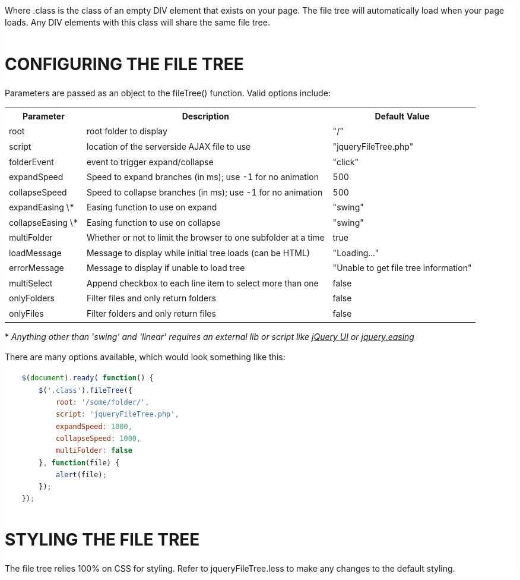 Where .class is the class of an empty DIV element that exists on your page. The file tree will automatically load when your page loads. Any DIV elements with this class will share the same file tree.


CONFIGURING THE FILE TREE
=========================
Parameters are passed as an object to the fileTree() function. Valid options include:

<table>
	<tr>
		<th>Parameter</th><th>Description</th><th>Default Value</th>
	</tr>
	<tr> <td>root</td><td>root folder to display</td><td>"/"</td> </tr>
	<tr> <td>script</td> <td>location of the serverside AJAX file to use</td> <td>"jqueryFileTree.php"</td> </tr>
	<tr> <td>folderEvent</td> <td>event to trigger expand/collapse</td> <td>"click"</td> </tr>
	<tr> <td>expandSpeed</td> <td>Speed to expand branches (in ms); use -1 for no animation</td> <td>500</td> </tr>
	<tr> <td>collapseSpeed</td> <td>Speed to collapse branches (in ms); use -1 for no animation</td> <td>500</td> </tr>
	<tr> <td>expandEasing \* </td> <td>Easing function to use on expand</td> <td>"swing"</td> </tr>
	<tr> <td>collapseEasing \* </td> <td>Easing function to use on collapse</td> <td>"swing"</td> </tr>
	<tr> <td>multiFolder</td> <td>Whether or not to limit the browser to one subfolder at a time</td> <td>true</td> </tr>
	<tr> <td>loadMessage</td> <td>Message to display while initial tree loads (can be HTML)</td> <td>"Loading..."</td> </tr>
	<tr> <td>errorMessage</td> <td>Message to display if unable to load tree</td> <td>"Unable to get file tree information"</td> </tr>
	<tr> <td>multiSelect</td> <td>Append checkbox to each line item to select more than one</td> <td>false</td> </tr>
	<tr> <td>onlyFolders</td> <td>Filter files and only return folders</td> <td>false</td> </tr>
	<tr> <td>onlyFiles</td> <td>Filter folders and only return files</td> <td>false</td> </tr>
</table>

\* _Anything other than 'swing' and 'linear' requires an external lib or script like [jQuery UI](http://jqueryui.com/) or [jquery.easing](https://github.com/gdsmith/jquery.easing/)_


There are many options available, which would look something like this:

```javascript
	$(document).ready( function() {
		$('.class').fileTree({
			root: '/some/folder/',
			script: 'jqueryFileTree.php',
			expandSpeed: 1000,
			collapseSpeed: 1000,
			multiFolder: false
		}, function(file) {
			alert(file);
		});
	});
```


STYLING THE FILE TREE
=====================
The file tree relies 100% on CSS for styling. Refer to jqueryFileTree.less to make any changes to the default styling.
